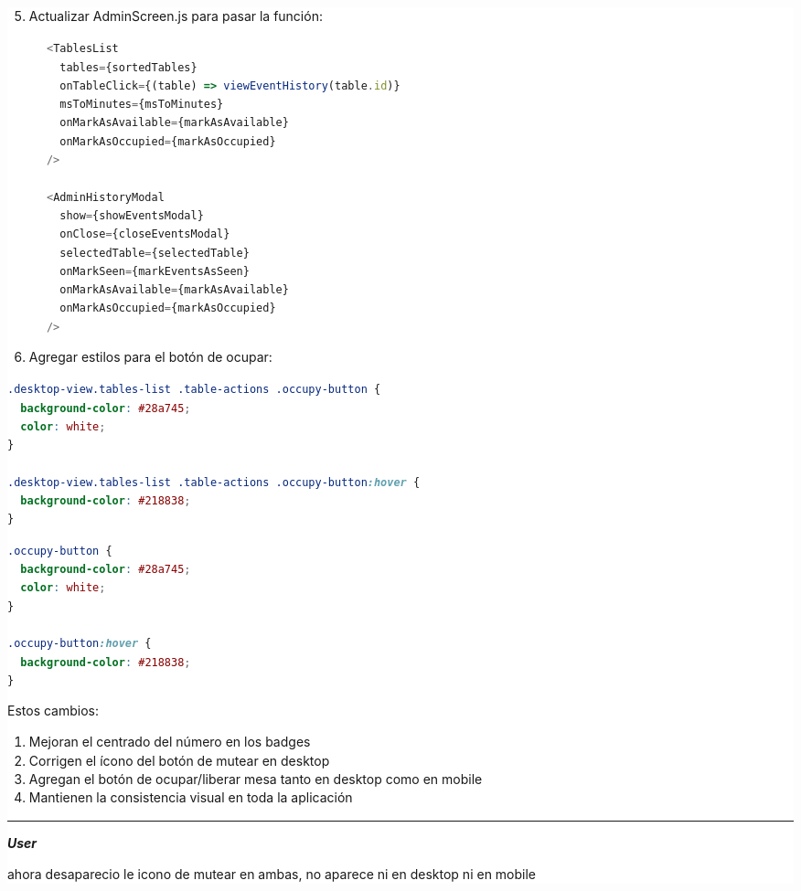 5. Actualizar AdminScreen.js para pasar la función:

```javascript:src/components/AdminScreen.js
      <TablesList 
        tables={sortedTables}
        onTableClick={(table) => viewEventHistory(table.id)}
        msToMinutes={msToMinutes}
        onMarkAsAvailable={markAsAvailable}
        onMarkAsOccupied={markAsOccupied}
      />

      <AdminHistoryModal
        show={showEventsModal}
        onClose={closeEventsModal}
        selectedTable={selectedTable}
        onMarkSeen={markEventsAsSeen}
        onMarkAsAvailable={markAsAvailable}
        onMarkAsOccupied={markAsOccupied}
      />
```

6. Agregar estilos para el botón de ocupar:

```css:src/components/TablesList.css
.desktop-view.tables-list .table-actions .occupy-button {
  background-color: #28a745;
  color: white;
}

.desktop-view.tables-list .table-actions .occupy-button:hover {
  background-color: #218838;
}
```

```css:src/components/AdminModal.css
.occupy-button {
  background-color: #28a745;
  color: white;
}

.occupy-button:hover {
  background-color: #218838;
}
```

Estos cambios:
1. Mejoran el centrado del número en los badges
2. Corrigen el ícono del botón de mutear en desktop
3. Agregan el botón de ocupar/liberar mesa tanto en desktop como en mobile
4. Mantienen la consistencia visual en toda la aplicación

---

_**User**_

ahora desaparecio le icono de mutear en ambas, no aparece ni en desktop ni en mobile
